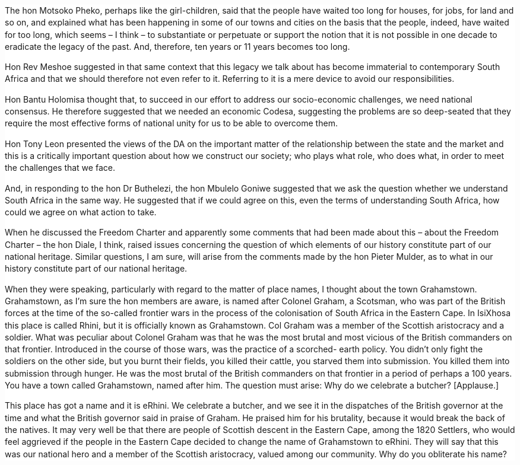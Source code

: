 The hon Motsoko Pheko, perhaps like the girl-children, said that the people
have waited too long for houses, for jobs, for land and so on, and
explained what has been happening in some of our towns and cities on the
basis that the people, indeed, have waited for too long, which seems – I
think – to substantiate or perpetuate or support the notion that it is not
possible in one decade to eradicate the legacy of the past. And, therefore,
ten years or 11 years becomes too long.

Hon Rev Meshoe suggested in that same context that this legacy we talk
about has become immaterial to contemporary South Africa and that we should
therefore not even refer to it. Referring to it is a mere device to avoid
our responsibilities.

Hon Bantu Holomisa thought that, to succeed in our effort to address our
socio-economic challenges, we need national consensus. He therefore
suggested that we needed an economic Codesa, suggesting the problems are so
deep-seated that they require the most effective forms of national unity
for us to be able to overcome them.

Hon Tony Leon presented the views of the DA on the important matter of the
relationship between the state and the market and this is a critically
important question about how we construct our society; who plays what role,
who does what, in order to meet the challenges that we face.

And, in responding to the hon Dr Buthelezi, the hon Mbulelo Goniwe
suggested that we ask the question whether we understand South Africa in
the same way. He suggested that if we could agree on this, even the terms
of understanding South Africa, how could we agree on what action to take.

When he discussed the Freedom Charter and apparently some comments that had
been made about this – about the Freedom Charter – the hon Diale, I think,
raised issues concerning the question of which elements of our history
constitute part of our national heritage. Similar questions, I am sure,
will arise from the comments made by the hon Pieter Mulder, as to what in
our history constitute part of our national heritage.

When they were speaking, particularly with regard to the matter of place
names, I thought about the town Grahamstown. Grahamstown, as I’m sure the
hon members are aware, is named after Colonel Graham, a Scotsman, who was
part of the British forces at the time of the so-called frontier wars in
the process of the colonisation of South Africa in the Eastern Cape. In
IsiXhosa this place is called Rhini, but it is officially known as
Grahamstown. Col Graham was a member of the Scottish aristocracy and a
soldier. What was peculiar about Colonel Graham was that he was the most
brutal and most vicious of the British commanders on that frontier.
Introduced in the course of those wars, was the practice of a scorched-
earth policy. You didn’t only fight the soldiers on the other side, but you
burnt their fields, you killed their cattle, you starved them into
submission. You killed them into submission through hunger. He was the most
brutal of the British commanders on that frontier in a period of perhaps a
100 years. You have a town called Grahamstown, named after him. The
question must arise: Why do we celebrate a butcher? [Applause.]

This place has got a name and it is eRhini. We celebrate a butcher, and we
see it in the dispatches of the British governor at the time and what the
British governor said in praise of Graham. He praised him for his
brutality, because it would break the back of the natives. It may very well
be that there are people of Scottish descent in the Eastern Cape, among the
1820 Settlers, who would feel aggrieved if the people in the Eastern Cape
decided to change the name of Grahamstown to eRhini. They will say that
this was our national hero and a member of the Scottish aristocracy, valued
among our community. Why do you obliterate his name?
